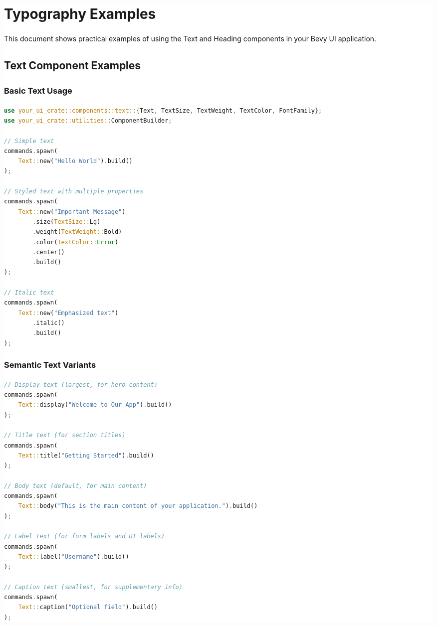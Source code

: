 # Typography Examples

This document shows practical examples of using the Text and Heading components in your Bevy UI application.

## Text Component Examples

### Basic Text Usage

```rust
use your_ui_crate::components::text::{Text, TextSize, TextWeight, TextColor, FontFamily};
use your_ui_crate::utilities::ComponentBuilder;

// Simple text
commands.spawn(
    Text::new("Hello World").build()
);

// Styled text with multiple properties
commands.spawn(
    Text::new("Important Message")
        .size(TextSize::Lg)
        .weight(TextWeight::Bold)
        .color(TextColor::Error)
        .center()
        .build()
);

// Italic text
commands.spawn(
    Text::new("Emphasized text")
        .italic()
        .build()
);
```

### Semantic Text Variants

```rust
// Display text (largest, for hero content)
commands.spawn(
    Text::display("Welcome to Our App").build()
);

// Title text (for section titles)
commands.spawn(
    Text::title("Getting Started").build()
);

// Body text (default, for main content)
commands.spawn(
    Text::body("This is the main content of your application.").build()
);

// Label text (for form labels and UI labels)
commands.spawn(
    Text::label("Username").build()
);

// Caption text (smallest, for supplementary info)
commands.spawn(
    Text::caption("Optional field").build()
);
```